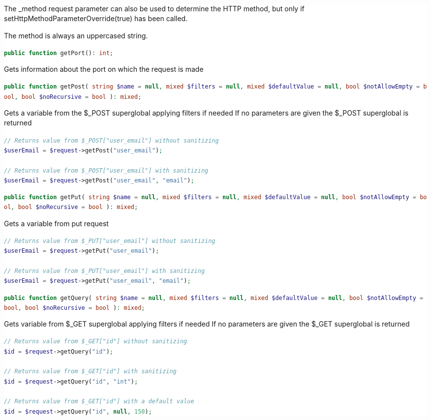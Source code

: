 The _method request parameter can also be used to determine the HTTP
method, but only if setHttpMethodParameterOverride(true) has been called.

The method is always an uppercased string.


```php
public function getPort(): int;
```
Gets information about the port on which the request is made


```php
public function getPost( string $name = null, mixed $filters = null, mixed $defaultValue = null, bool $notAllowEmpty = bool, bool $noRecursive = bool ): mixed;
```
Gets a variable from the $_POST superglobal applying filters if needed
If no parameters are given the $_POST superglobal is returned

```php
// Returns value from $_POST["user_email"] without sanitizing
$userEmail = $request->getPost("user_email");

// Returns value from $_POST["user_email"] with sanitizing
$userEmail = $request->getPost("user_email", "email");
```


```php
public function getPut( string $name = null, mixed $filters = null, mixed $defaultValue = null, bool $notAllowEmpty = bool, bool $noRecursive = bool ): mixed;
```
Gets a variable from put request

```php
// Returns value from $_PUT["user_email"] without sanitizing
$userEmail = $request->getPut("user_email");

// Returns value from $_PUT["user_email"] with sanitizing
$userEmail = $request->getPut("user_email", "email");
```


```php
public function getQuery( string $name = null, mixed $filters = null, mixed $defaultValue = null, bool $notAllowEmpty = bool, bool $noRecursive = bool ): mixed;
```
Gets variable from $_GET superglobal applying filters if needed
If no parameters are given the $_GET superglobal is returned

```php
// Returns value from $_GET["id"] without sanitizing
$id = $request->getQuery("id");

// Returns value from $_GET["id"] with sanitizing
$id = $request->getQuery("id", "int");

// Returns value from $_GET["id"] with a default value
$id = $request->getQuery("id", null, 150);
```
